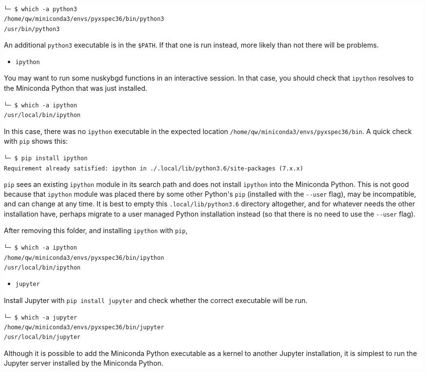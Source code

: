 ```
└─ $ which -a python3
/home/qw/miniconda3/envs/pyxspec36/bin/python3
/usr/bin/python3
```

An additional `python3` executable is in the `$PATH`. If that one is run
instead, more likely than not there will be problems.


* `ipython`

You may want to run some nuskybgd functions in an interactive session. In that
case, you should check that `ipython` resolves to the Miniconda Python that
was just installed.

```
└─ $ which -a ipython
/usr/local/bin/ipython
```

In this case, there was no `ipython` executable in the expected location
`/home/qw/miniconda3/envs/pyxspec36/bin`. A quick check with `pip` shows this:

```
└─ $ pip install ipython
Requirement already satisfied: ipython in ./.local/lib/python3.6/site-packages (7.x.x)
```

`pip` sees an existing `ipython` module in its search path and does not
install `ipython` into the Miniconda Python. This is not good because that
`ipython` module was placed there by some other Python's `pip` (installed with
the `--user` flag), may be incompatible, and can change at any time. It is
best to empty this `.local/lib/python3.6` directory altogether, and for
whatever needs the other installation have, perhaps migrate to a user managed
Python installation instead (so that there is no need to use the `--user`
flag).

After removing this folder, and installing `ipython` with `pip`,

```
└─ $ which -a ipython
/home/qw/miniconda3/envs/pyxspec36/bin/ipython
/usr/local/bin/ipython
```


* `jupyter`

Install Jupyter with `pip install jupyter` and check whether the correct
executable will be run.

```
└─ $ which -a jupyter
/home/qw/miniconda3/envs/pyxspec36/bin/jupyter
/usr/local/bin/jupyter
```

Although it is possible to add the Miniconda Python executable as a kernel to
another Jupyter installation, it is simplest to run the Jupyter server
installed by the Miniconda Python.
